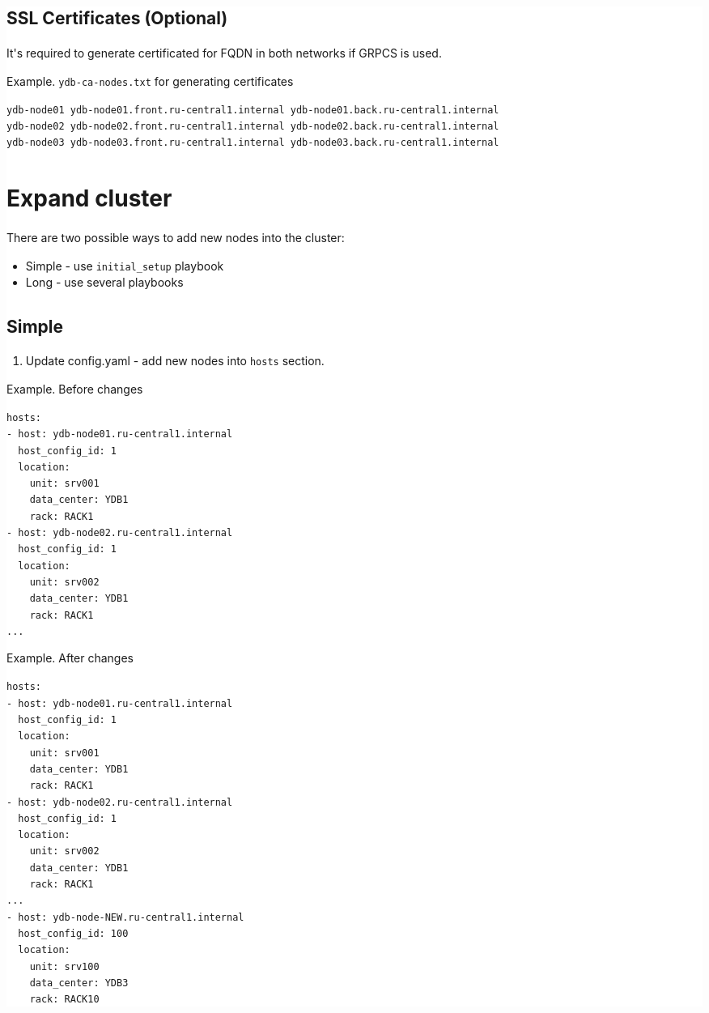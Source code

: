 ## SSL Certificates (Optional)
It's required to generate certificated for FQDN in both networks if GRPCS is used.

Example. `ydb-ca-nodes.txt` for generating certificates
```txt
ydb-node01 ydb-node01.front.ru-central1.internal ydb-node01.back.ru-central1.internal
ydb-node02 ydb-node02.front.ru-central1.internal ydb-node02.back.ru-central1.internal
ydb-node03 ydb-node03.front.ru-central1.internal ydb-node03.back.ru-central1.internal
```

# Expand cluster

There are two possible ways to add new nodes into the cluster:
- Simple  - use `initial_setup` playbook
- Long - use several playbooks

## Simple

1. Update config.yaml - add new nodes into `hosts` section.

Example. Before changes
```
hosts:
- host: ydb-node01.ru-central1.internal
  host_config_id: 1
  location:
    unit: srv001
    data_center: YDB1
    rack: RACK1
- host: ydb-node02.ru-central1.internal
  host_config_id: 1
  location:
    unit: srv002
    data_center: YDB1
    rack: RACK1
...
```

Example. After changes
```
hosts:
- host: ydb-node01.ru-central1.internal
  host_config_id: 1
  location:
    unit: srv001
    data_center: YDB1
    rack: RACK1
- host: ydb-node02.ru-central1.internal
  host_config_id: 1
  location:
    unit: srv002
    data_center: YDB1
    rack: RACK1
...
- host: ydb-node-NEW.ru-central1.internal
  host_config_id: 100
  location:
    unit: srv100
    data_center: YDB3
    rack: RACK10
```
